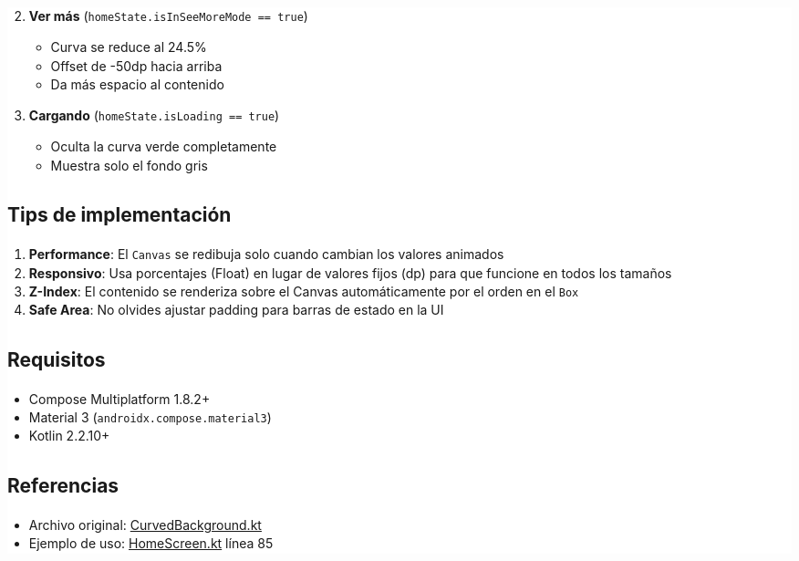 2. **Ver más** (`homeState.isInSeeMoreMode == true`)
   - Curva se reduce al 24.5%
   - Offset de -50dp hacia arriba
   - Da más espacio al contenido

3. **Cargando** (`homeState.isLoading == true`)
   - Oculta la curva verde completamente
   - Muestra solo el fondo gris

## Tips de implementación

1. **Performance**: El `Canvas` se redibuja solo cuando cambian los valores animados
2. **Responsivo**: Usa porcentajes (Float) en lugar de valores fijos (dp) para que funcione en todos los tamaños
3. **Z-Index**: El contenido se renderiza sobre el Canvas automáticamente por el orden en el `Box`
4. **Safe Area**: No olvides ajustar padding para barras de estado en la UI

## Requisitos

- Compose Multiplatform 1.8.2+
- Material 3 (`androidx.compose.material3`)
- Kotlin 2.2.10+

## Referencias

- Archivo original: [CurvedBackground.kt](composeApp/src/commonMain/kotlin/com/llego/multiplatform/ui/components/background/CurvedBackground.kt)
- Ejemplo de uso: [HomeScreen.kt](composeApp/src/commonMain/kotlin/com/llego/multiplatform/ui/screens/HomeScreen.kt) línea 85
